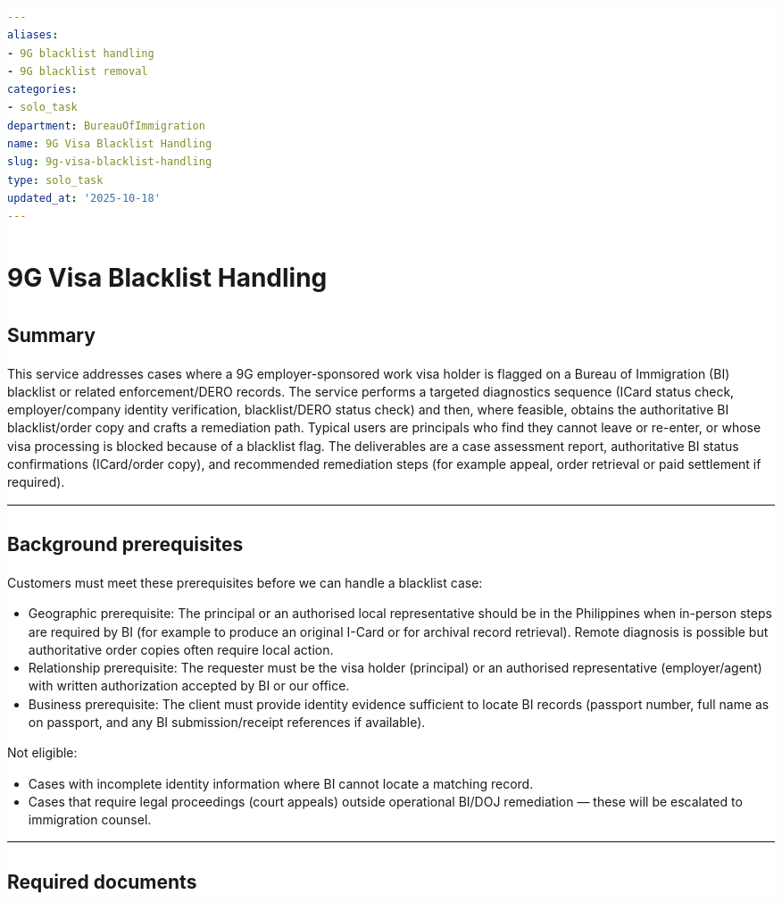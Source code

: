```yaml
---
aliases:
- 9G blacklist handling
- 9G blacklist removal
categories:
- solo_task
department: BureauOfImmigration
name: 9G Visa Blacklist Handling
slug: 9g-visa-blacklist-handling
type: solo_task
updated_at: '2025-10-18'
---
```


# 9G Visa Blacklist Handling

## Summary

This service addresses cases where a 9G employer-sponsored work visa holder is flagged on a Bureau of Immigration (BI) blacklist or related enforcement/DERO records. The service performs a targeted diagnostics sequence (ICard status check, employer/company identity verification, blacklist/DERO status check) and then, where feasible, obtains the authoritative BI blacklist/order copy and crafts a remediation path. Typical users are principals who find they cannot leave or re-enter, or whose visa processing is blocked because of a blacklist flag. The deliverables are a case assessment report, authoritative BI status confirmations (ICard/order copy), and recommended remediation steps (for example appeal, order retrieval or paid settlement if required).

---

## Background prerequisites

Customers must meet these prerequisites before we can handle a blacklist case:

- Geographic prerequisite: The principal or an authorised local representative should be in the Philippines when in-person steps are required by BI (for example to produce an original I-Card or for archival record retrieval). Remote diagnosis is possible but authoritative order copies often require local action.
- Relationship prerequisite: The requester must be the visa holder (principal) or an authorised representative (employer/agent) with written authorization accepted by BI or our office.
- Business prerequisite: The client must provide identity evidence sufficient to locate BI records (passport number, full name as on passport, and any BI submission/receipt references if available).

Not eligible:
- Cases with incomplete identity information where BI cannot locate a matching record.
- Cases that require legal proceedings (court appeals) outside operational BI/DOJ remediation — these will be escalated to immigration counsel.

---

## Required documents
